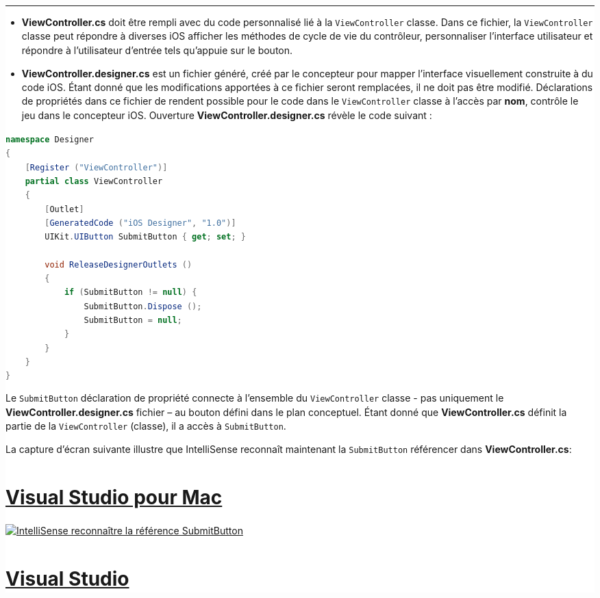 -----

- **ViewController.cs** doit être rempli avec du code personnalisé lié à la `ViewController` classe. Dans ce fichier, la `ViewController` classe peut répondre à diverses iOS afficher les méthodes de cycle de vie du contrôleur, personnaliser l’interface utilisateur et répondre à l’utilisateur d’entrée tels qu’appuie sur le bouton.

- **ViewController.designer.cs** est un fichier généré, créé par le concepteur pour mapper l’interface visuellement construite à du code iOS. Étant donné que les modifications apportées à ce fichier seront remplacées, il ne doit pas être modifié. Déclarations de propriétés dans ce fichier de rendent possible pour le code dans le `ViewController` classe à l’accès par **nom**, contrôle le jeu dans le concepteur iOS. Ouverture **ViewController.designer.cs** révèle le code suivant :

```csharp
namespace Designer
{
    [Register ("ViewController")]
    partial class ViewController
    {
        [Outlet]
        [GeneratedCode ("iOS Designer", "1.0")]
        UIKit.UIButton SubmitButton { get; set; }

        void ReleaseDesignerOutlets ()
        {
            if (SubmitButton != null) {
                SubmitButton.Dispose ();
                SubmitButton = null;
            }
        }
    }
}
```

Le `SubmitButton` déclaration de propriété connecte à l’ensemble du `ViewController` classe - pas uniquement le **ViewController.designer.cs** fichier – au bouton défini dans le plan conceptuel. Étant donné que **ViewController.cs** définit la partie de la `ViewController` (classe), il a accès à `SubmitButton`.

La capture d’écran suivante illustre que IntelliSense reconnaît maintenant la `SubmitButton` référencer dans **ViewController.cs**:

# <a name="visual-studio-for-mactabvsmac"></a>[Visual Studio pour Mac](#tab/vsmac)

[![IntelliSense reconnaître la référence SubmitButton](introduction-images/6-submitbuttonintellisense-vsmac.png "IntelliSense reconnaître la référence SubmitButton")](introduction-images/6-submitbuttonintellisense-vsmac-large.png#lightbox)

# <a name="visual-studiotabvswin"></a>[Visual Studio](#tab/vswin)
